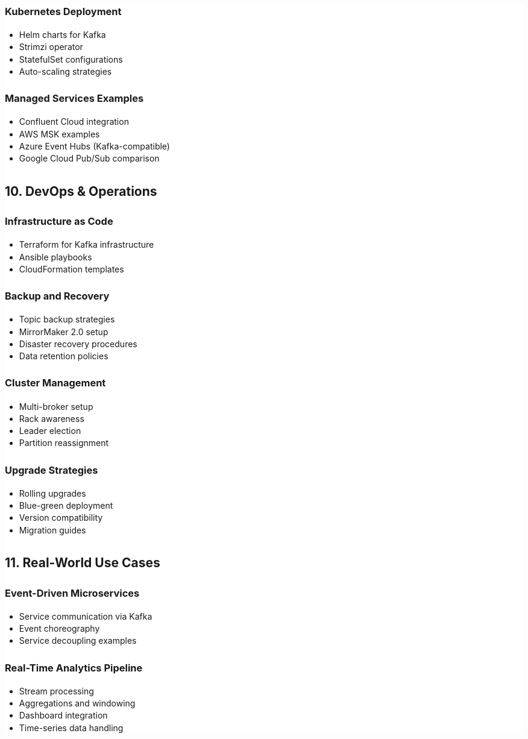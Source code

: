### Kubernetes Deployment
- Helm charts for Kafka
- Strimzi operator
- StatefulSet configurations
- Auto-scaling strategies

### Managed Services Examples
- Confluent Cloud integration
- AWS MSK examples
- Azure Event Hubs (Kafka-compatible)
- Google Cloud Pub/Sub comparison

## 10. DevOps & Operations

### Infrastructure as Code
- Terraform for Kafka infrastructure
- Ansible playbooks
- CloudFormation templates

### Backup and Recovery
- Topic backup strategies
- MirrorMaker 2.0 setup
- Disaster recovery procedures
- Data retention policies

### Cluster Management
- Multi-broker setup
- Rack awareness
- Leader election
- Partition reassignment

### Upgrade Strategies
- Rolling upgrades
- Blue-green deployment
- Version compatibility
- Migration guides

## 11. Real-World Use Cases

### Event-Driven Microservices
- Service communication via Kafka
- Event choreography
- Service decoupling examples

### Real-Time Analytics Pipeline
- Stream processing
- Aggregations and windowing
- Dashboard integration
- Time-series data handling
